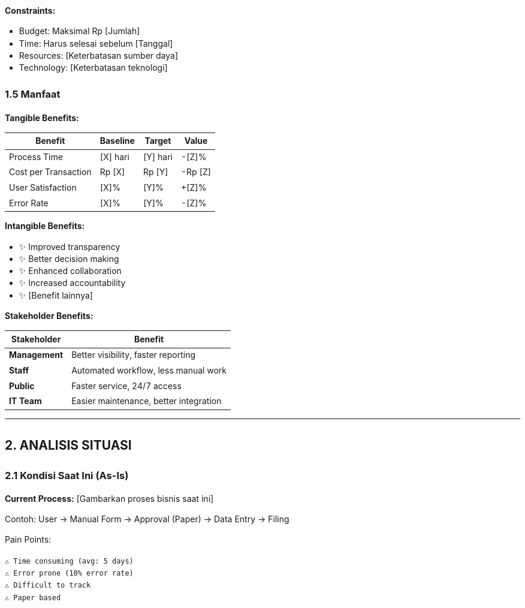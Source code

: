 **Constraints:**

- Budget: Maksimal Rp [Jumlah]
- Time: Harus selesai sebelum [Tanggal]
- Resources: [Keterbatasan sumber daya]
- Technology: [Keterbatasan teknologi]

### 1.5 Manfaat

**Tangible Benefits:**

| Benefit | Baseline | Target | Value |
|---------|----------|--------|-------|
| Process Time | [X] hari | [Y] hari | -[Z]% |
| Cost per Transaction | Rp [X] | Rp [Y] | -Rp [Z] |
| User Satisfaction | [X]% | [Y]% | +[Z]% |
| Error Rate | [X]% | [Y]% | -[Z]% |

**Intangible Benefits:**

- ✨ Improved transparency
- ✨ Better decision making
- ✨ Enhanced collaboration
- ✨ Increased accountability
- ✨ [Benefit lainnya]

**Stakeholder Benefits:**

| Stakeholder | Benefit |
|-------------|---------|
| **Management** | Better visibility, faster reporting |
| **Staff** | Automated workflow, less manual work |
| **Public** | Faster service, 24/7 access |
| **IT Team** | Easier maintenance, better integration |

---

## 2. ANALISIS SITUASI

### 2.1 Kondisi Saat Ini (As-Is)

**Current Process:**
[Gambarkan proses bisnis saat ini]

Contoh:
User → Manual Form → Approval (Paper) → Data Entry → Filing

Pain Points:

    ⚠️ Time consuming (avg: 5 days)
    ⚠️ Error prone (10% error rate)
    ⚠️ Difficult to track
    ⚠️ Paper based
